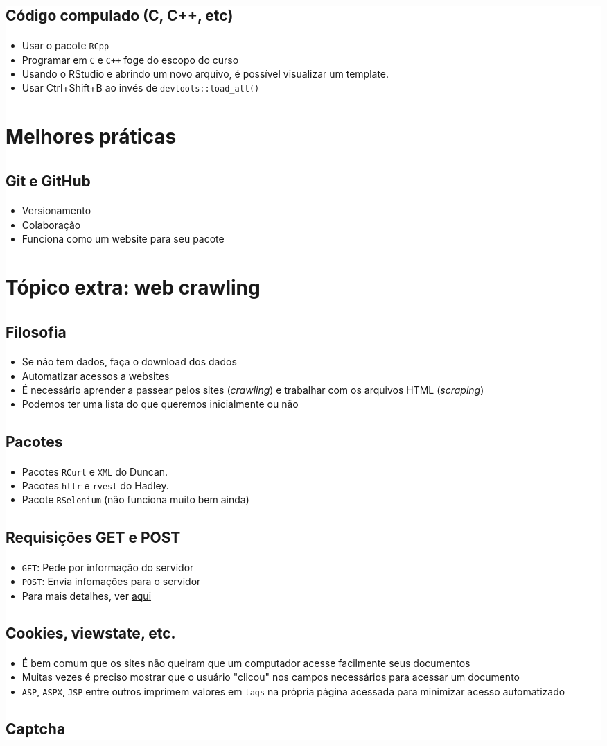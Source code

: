 ## Código compulado (C, C++, etc)

- Usar o pacote `RCpp`
- Programar em `C` e `C++` foge do escopo do curso
- Usando o RStudio e abrindo um novo arquivo, é possível visualizar um template.
- Usar Ctrl+Shift+B ao invés de `devtools::load_all()`

# Melhores práticas

## Git e GitHub

- Versionamento
- Colaboração
- Funciona como um website para seu pacote




# Tópico extra: web crawling

## Filosofia

- Se não tem dados, faça o download dos dados
- Automatizar acessos a websites
- É necessário aprender a passear pelos sites (_crawling_) e trabalhar com os arquivos HTML (_scraping_)
- Podemos ter uma lista do que queremos inicialmente ou não

## Pacotes

- Pacotes `RCurl` e `XML` do Duncan.
- Pacotes `httr` e `rvest` do Hadley.
- Pacote `RSelenium` (não funciona muito bem ainda)

## Requisições GET e POST

- `GET`: Pede por informação do servidor
- `POST`: Envia infomações para o servidor
- Para mais detalhes, ver [aqui](http://www.w3schools.com/tags/ref_httpmethods.asp)

## Cookies, viewstate, etc.

- É bem comum que os sites não queiram que um computador acesse facilmente seus documentos
- Muitas vezes é preciso mostrar que o usuário "clicou" nos campos necessários para acessar um documento
- `ASP`, `ASPX`, `JSP` entre outros imprimem valores em `tags` na própria página acessada para minimizar acesso automatizado

## Captcha
